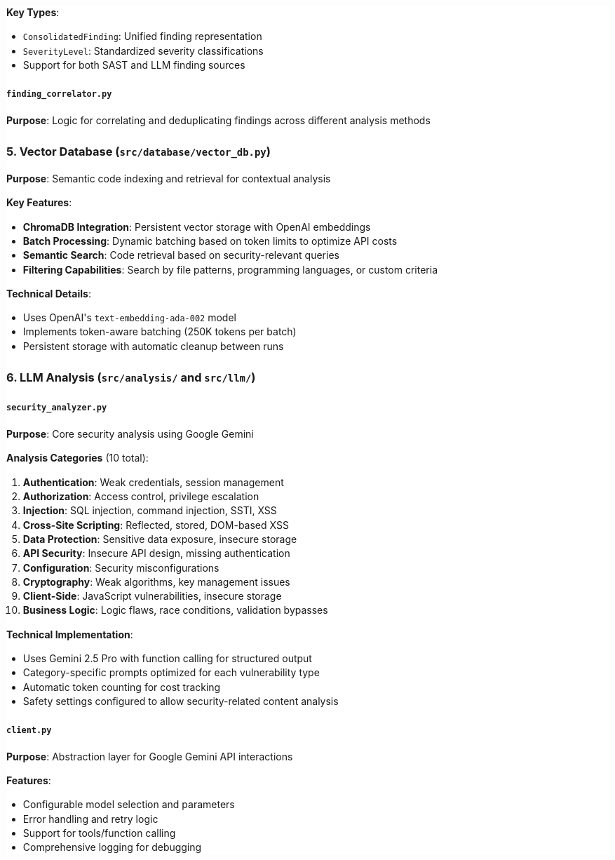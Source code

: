 **Key Types**:
- `ConsolidatedFinding`: Unified finding representation
- `SeverityLevel`: Standardized severity classifications
- Support for both SAST and LLM finding sources

#### `finding_correlator.py`
**Purpose**: Logic for correlating and deduplicating findings across different analysis methods

### 5. Vector Database (`src/database/vector_db.py`)

**Purpose**: Semantic code indexing and retrieval for contextual analysis

**Key Features**:
- **ChromaDB Integration**: Persistent vector storage with OpenAI embeddings
- **Batch Processing**: Dynamic batching based on token limits to optimize API costs
- **Semantic Search**: Code retrieval based on security-relevant queries
- **Filtering Capabilities**: Search by file patterns, programming languages, or custom criteria

**Technical Details**:
- Uses OpenAI's `text-embedding-ada-002` model
- Implements token-aware batching (250K tokens per batch)
- Persistent storage with automatic cleanup between runs

### 6. LLM Analysis (`src/analysis/` and `src/llm/`)

#### `security_analyzer.py`
**Purpose**: Core security analysis using Google Gemini

**Analysis Categories** (10 total):
1. **Authentication**: Weak credentials, session management
2. **Authorization**: Access control, privilege escalation
3. **Injection**: SQL injection, command injection, SSTI, XSS
4. **Cross-Site Scripting**: Reflected, stored, DOM-based XSS
5. **Data Protection**: Sensitive data exposure, insecure storage
6. **API Security**: Insecure API design, missing authentication
7. **Configuration**: Security misconfigurations
8. **Cryptography**: Weak algorithms, key management issues
9. **Client-Side**: JavaScript vulnerabilities, insecure storage
10. **Business Logic**: Logic flaws, race conditions, validation bypasses

**Technical Implementation**:
- Uses Gemini 2.5 Pro with function calling for structured output
- Category-specific prompts optimized for each vulnerability type
- Automatic token counting for cost tracking
- Safety settings configured to allow security-related content analysis

#### `client.py`
**Purpose**: Abstraction layer for Google Gemini API interactions

**Features**:
- Configurable model selection and parameters
- Error handling and retry logic
- Support for tools/function calling
- Comprehensive logging for debugging
